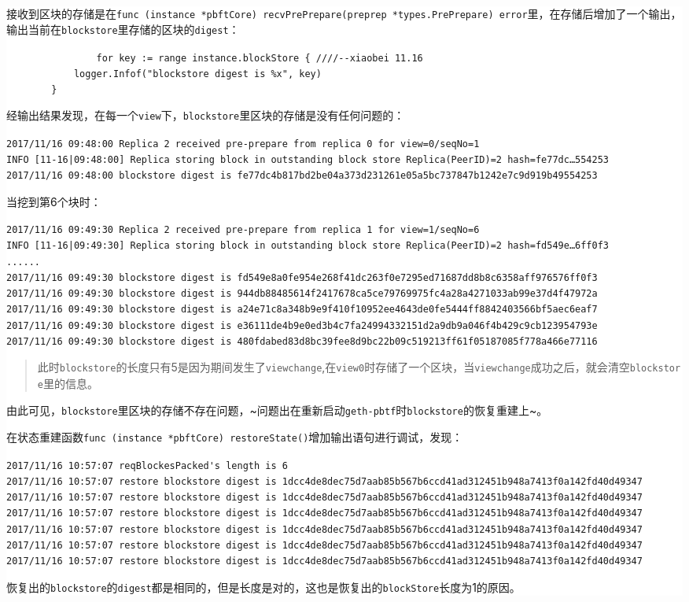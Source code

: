 接收到区块的存储是在`func (instance *pbftCore) recvPrePrepare(preprep *types.PrePrepare) error`里，在存储后增加了一个输出，输出当前在`blockstore`里存储的区块的`digest`：
```
                for key := range instance.blockStore { ////--xiaobei 11.16
			logger.Infof("blockstore digest is %x", key)
		}
```
经输出结果发现，在每一个`view`下，`blockstore`里区块的存储是没有任何问题的：
```
2017/11/16 09:48:00 Replica 2 received pre-prepare from replica 0 for view=0/seqNo=1
INFO [11-16|09:48:00] Replica storing block in outstanding block store Replica(PeerID)=2 hash=fe77dc…554253
2017/11/16 09:48:00 blockstore digest is fe77dc4b817bd2be04a373d231261e05a5bc737847b1242e7c9d919b49554253
```
当挖到第6个块时：
```
2017/11/16 09:49:30 Replica 2 received pre-prepare from replica 1 for view=1/seqNo=6
INFO [11-16|09:49:30] Replica storing block in outstanding block store Replica(PeerID)=2 hash=fd549e…6ff0f3
......
2017/11/16 09:49:30 blockstore digest is fd549e8a0fe954e268f41dc263f0e7295ed71687dd8b8c6358aff976576ff0f3
2017/11/16 09:49:30 blockstore digest is 944db88485614f2417678ca5ce79769975fc4a28a4271033ab99e37d4f47972a
2017/11/16 09:49:30 blockstore digest is a24e71c8a348b9e9f410f10952ee4643de0fe5444ff8842403566bf5aec6eaf7
2017/11/16 09:49:30 blockstore digest is e36111de4b9e0ed3b4c7fa24994332151d2a9db9a046f4b429c9cb123954793e
2017/11/16 09:49:30 blockstore digest is 480fdabed83d8bc39fee8d9bc22b09c519213ff61f05187085f778a466e77116

```
>此时`blockstore`的长度只有5是因为期间发生了`viewchange`,在`view0`时存储了一个区块，当`viewchange`成功之后，就会清空`blockstore`里的信息。

由此可见，`blockstore`里区块的存储不存在问题，~问题出在重新启动`geth-pbtf`时`blockstore`的恢复重建上~。

在状态重建函数`func (instance *pbftCore) restoreState()`增加输出语句进行调试，发现：
```
2017/11/16 10:57:07 reqBlockesPacked's length is 6
2017/11/16 10:57:07 restore blockstore digest is 1dcc4de8dec75d7aab85b567b6ccd41ad312451b948a7413f0a142fd40d49347
2017/11/16 10:57:07 restore blockstore digest is 1dcc4de8dec75d7aab85b567b6ccd41ad312451b948a7413f0a142fd40d49347
2017/11/16 10:57:07 restore blockstore digest is 1dcc4de8dec75d7aab85b567b6ccd41ad312451b948a7413f0a142fd40d49347
2017/11/16 10:57:07 restore blockstore digest is 1dcc4de8dec75d7aab85b567b6ccd41ad312451b948a7413f0a142fd40d49347
2017/11/16 10:57:07 restore blockstore digest is 1dcc4de8dec75d7aab85b567b6ccd41ad312451b948a7413f0a142fd40d49347
2017/11/16 10:57:07 restore blockstore digest is 1dcc4de8dec75d7aab85b567b6ccd41ad312451b948a7413f0a142fd40d49347
```
恢复出的`blockstore`的`digest`都是相同的，但是长度是对的，这也是恢复出的`blockStore`长度为1的原因。
